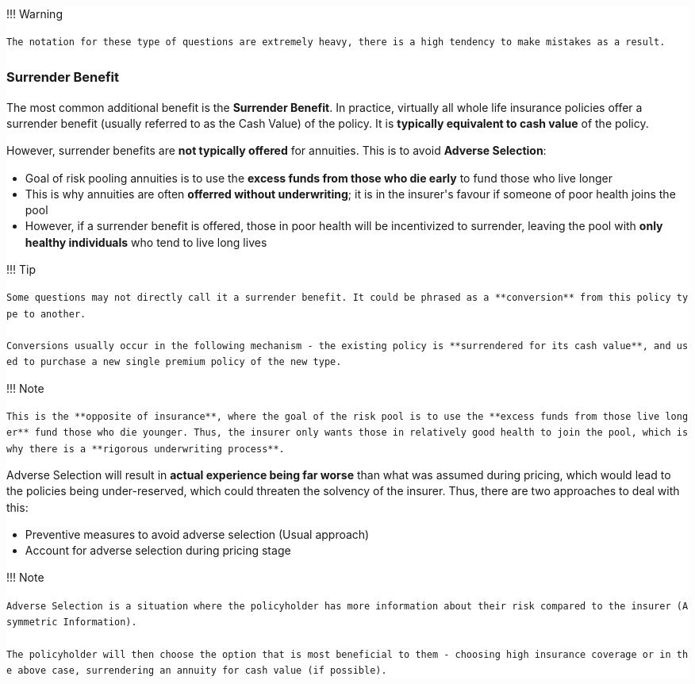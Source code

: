 !!! Warning

    The notation for these type of questions are extremely heavy, there is a high tendency to make mistakes as a result.

### **Surrender Benefit**

The most common additional benefit is the **Surrender Benefit**. In practice, virtually all whole life insurance policies offer a surrender benefit (usually referred to as the Cash Value) of the policy. It is **typically equivalent to cash value** of the policy.

However, surrender benefits are **not typically offered** for annuities. This is to avoid **Adverse Selection**:

* Goal of risk pooling annuities is to use the **excess funds from those who die early** to fund those who live longer
* This is why annuities are often **offerred without underwriting**; it is in the insurer's favour if someone of poor health joins the pool
* However, if a surrender benefit is offered, those in poor health will be incentivized to surrender, leaving the pool with **only healthy individuals** who tend to live long lives

!!! Tip

    Some questions may not directly call it a surrender benefit. It could be phrased as a **conversion** from this policy type to another.

    Conversions usually occur in the following mechanism - the existing policy is **surrendered for its cash value**, and used to purchase a new single premium policy of the new type.

!!! Note

    This is the **opposite of insurance**, where the goal of the risk pool is to use the **excess funds from those live longer** fund those who die younger. Thus, the insurer only wants those in relatively good health to join the pool, which is why there is a **rigorous underwriting process**.

Adverse Selection will result in **actual experience being far worse** than what was assumed during pricing, which would lead to the policies being under-reserved, which could threaten the solvency of the insurer. Thus, there are two approaches to deal with this:

* Preventive measures to avoid adverse selection (Usual approach)
* Account for adverse selection during pricing stage

!!! Note

    Adverse Selection is a situation where the policyholder has more information about their risk compared to the insurer (Asymmetric Information).

    The policyholder will then choose the option that is most beneficial to them - choosing high insurance coverage or in the above case, surrendering an annuity for cash value (if possible).